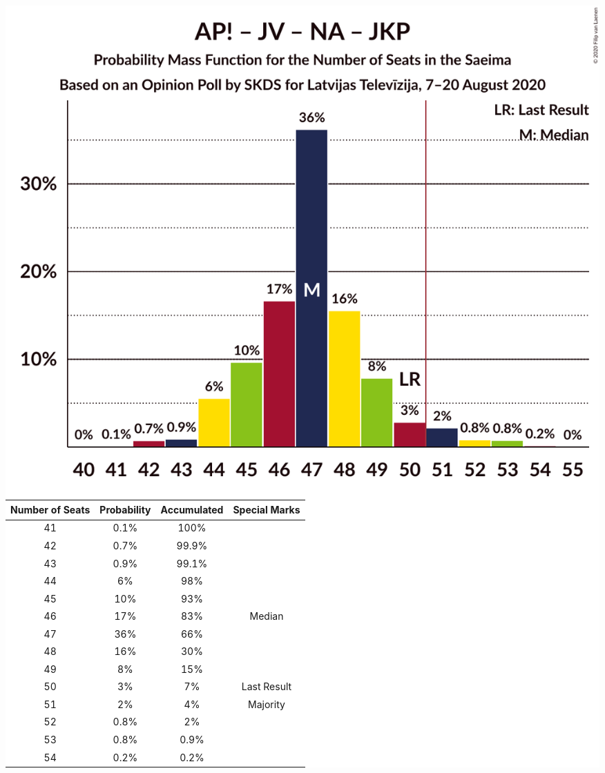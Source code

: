 ![Graph with seats probability mass function not yet produced](2020-08-20-SKDS-coalitions-seats-pmf-ap–jv–na–jkp.png "Seats Probability Mass Function")

| Number of Seats | Probability | Accumulated | Special Marks |
|:---------------:|:-----------:|:-----------:|:-------------:|
| 41 | 0.1% | 100% |  |
| 42 | 0.7% | 99.9% |  |
| 43 | 0.9% | 99.1% |  |
| 44 | 6% | 98% |  |
| 45 | 10% | 93% |  |
| 46 | 17% | 83% | Median |
| 47 | 36% | 66% |  |
| 48 | 16% | 30% |  |
| 49 | 8% | 15% |  |
| 50 | 3% | 7% | Last Result |
| 51 | 2% | 4% | Majority |
| 52 | 0.8% | 2% |  |
| 53 | 0.8% | 0.9% |  |
| 54 | 0.2% | 0.2% |  |